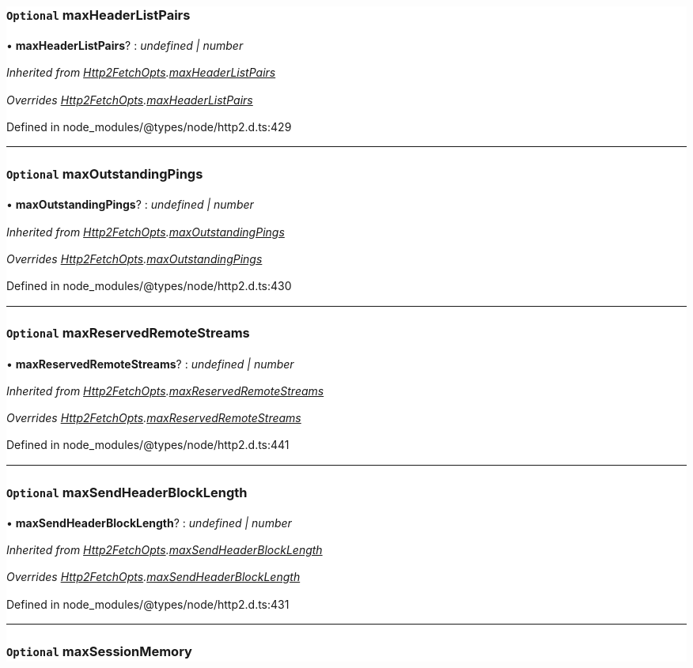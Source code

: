 ### `Optional` maxHeaderListPairs

• **maxHeaderListPairs**? : *undefined | number*

*Inherited from [Http2FetchOpts](_http2client_.http2fetchopts.md).[maxHeaderListPairs](_http2client_.http2fetchopts.md#optional-maxheaderlistpairs)*

*Overrides [Http2FetchOpts](_http2client_.http2fetchopts.md).[maxHeaderListPairs](_http2client_.http2fetchopts.md#optional-maxheaderlistpairs)*

Defined in node_modules/@types/node/http2.d.ts:429

___

### `Optional` maxOutstandingPings

• **maxOutstandingPings**? : *undefined | number*

*Inherited from [Http2FetchOpts](_http2client_.http2fetchopts.md).[maxOutstandingPings](_http2client_.http2fetchopts.md#optional-maxoutstandingpings)*

*Overrides [Http2FetchOpts](_http2client_.http2fetchopts.md).[maxOutstandingPings](_http2client_.http2fetchopts.md#optional-maxoutstandingpings)*

Defined in node_modules/@types/node/http2.d.ts:430

___

### `Optional` maxReservedRemoteStreams

• **maxReservedRemoteStreams**? : *undefined | number*

*Inherited from [Http2FetchOpts](_http2client_.http2fetchopts.md).[maxReservedRemoteStreams](_http2client_.http2fetchopts.md#optional-maxreservedremotestreams)*

*Overrides [Http2FetchOpts](_http2client_.http2fetchopts.md).[maxReservedRemoteStreams](_http2client_.http2fetchopts.md#optional-maxreservedremotestreams)*

Defined in node_modules/@types/node/http2.d.ts:441

___

### `Optional` maxSendHeaderBlockLength

• **maxSendHeaderBlockLength**? : *undefined | number*

*Inherited from [Http2FetchOpts](_http2client_.http2fetchopts.md).[maxSendHeaderBlockLength](_http2client_.http2fetchopts.md#optional-maxsendheaderblocklength)*

*Overrides [Http2FetchOpts](_http2client_.http2fetchopts.md).[maxSendHeaderBlockLength](_http2client_.http2fetchopts.md#optional-maxsendheaderblocklength)*

Defined in node_modules/@types/node/http2.d.ts:431

___

### `Optional` maxSessionMemory
